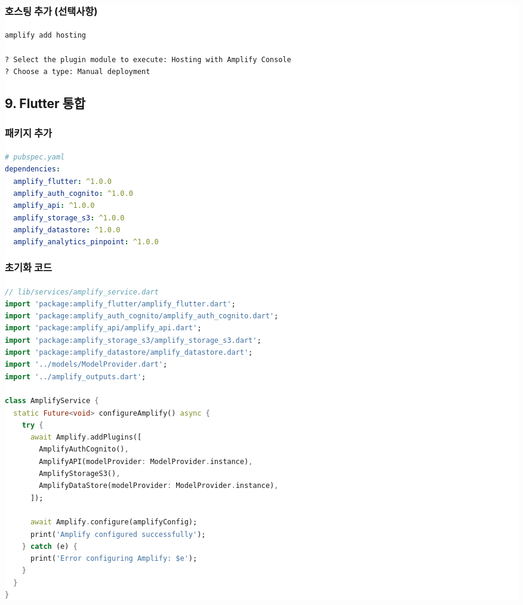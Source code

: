 ### 호스팅 추가 (선택사항)
```bash
amplify add hosting

? Select the plugin module to execute: Hosting with Amplify Console
? Choose a type: Manual deployment
```

## 9. Flutter 통합

### 패키지 추가
```yaml
# pubspec.yaml
dependencies:
  amplify_flutter: ^1.0.0
  amplify_auth_cognito: ^1.0.0
  amplify_api: ^1.0.0
  amplify_storage_s3: ^1.0.0
  amplify_datastore: ^1.0.0
  amplify_analytics_pinpoint: ^1.0.0
```

### 초기화 코드
```dart
// lib/services/amplify_service.dart
import 'package:amplify_flutter/amplify_flutter.dart';
import 'package:amplify_auth_cognito/amplify_auth_cognito.dart';
import 'package:amplify_api/amplify_api.dart';
import 'package:amplify_storage_s3/amplify_storage_s3.dart';
import 'package:amplify_datastore/amplify_datastore.dart';
import '../models/ModelProvider.dart';
import '../amplify_outputs.dart';

class AmplifyService {
  static Future<void> configureAmplify() async {
    try {
      await Amplify.addPlugins([
        AmplifyAuthCognito(),
        AmplifyAPI(modelProvider: ModelProvider.instance),
        AmplifyStorageS3(),
        AmplifyDataStore(modelProvider: ModelProvider.instance),
      ]);
      
      await Amplify.configure(amplifyConfig);
      print('Amplify configured successfully');
    } catch (e) {
      print('Error configuring Amplify: $e');
    }
  }
}
```
